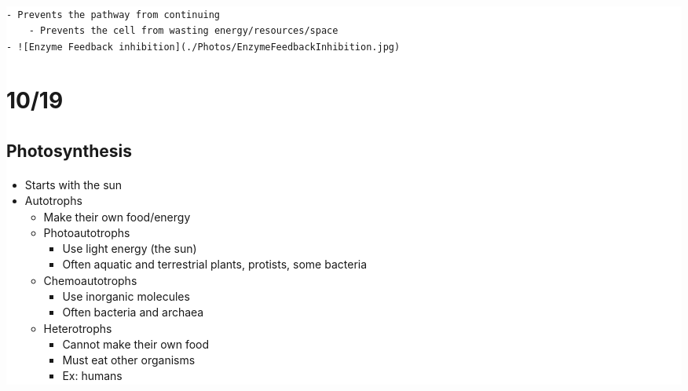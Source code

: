     - Prevents the pathway from continuing
        - Prevents the cell from wasting energy/resources/space
    - ![Enzyme Feedback inhibition](./Photos/EnzymeFeedbackInhibition.jpg)

# 10/19

## Photosynthesis

- Starts with the sun
- Autotrophs
    - Make their own food/energy
    - Photoautotrophs
        - Use light energy (the sun)
        - Often aquatic and terrestrial plants, protists, some bacteria
    - Chemoautotrophs
        - Use inorganic molecules
        - Often bacteria and archaea
    - Heterotrophs
        - Cannot make their own food
        - Must eat other organisms
        - Ex: humans